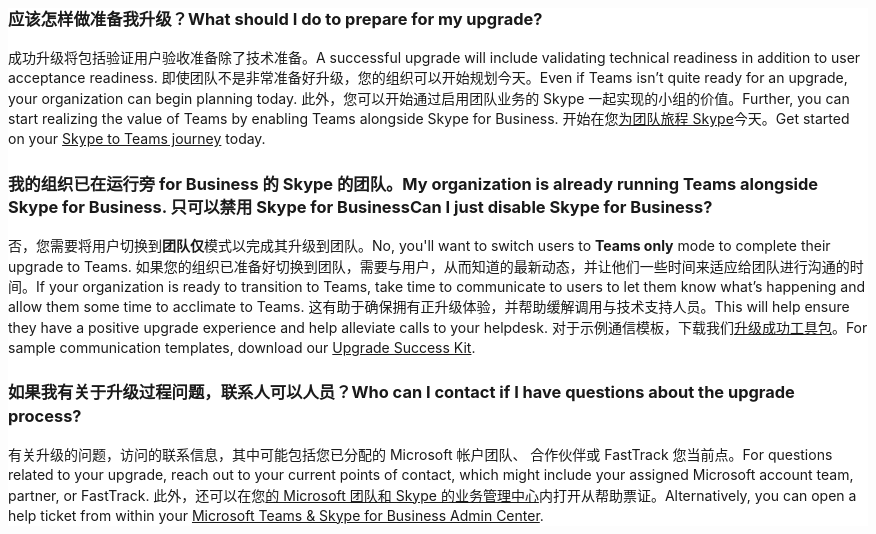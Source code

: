 ### <a name="what-should-i-do-to-prepare-for-my-upgrade"></a><span data-ttu-id="88bc2-175">应该怎样做准备我升级？</span><span class="sxs-lookup"><span data-stu-id="88bc2-175">What should I do to prepare for my upgrade?</span></span>

<span data-ttu-id="88bc2-176">成功升级将包括验证用户验收准备除了技术准备。</span><span class="sxs-lookup"><span data-stu-id="88bc2-176">A successful upgrade will include validating technical readiness in addition to user acceptance readiness.</span></span> <span data-ttu-id="88bc2-177">即使团队不是非常准备好升级，您的组织可以开始规划今天。</span><span class="sxs-lookup"><span data-stu-id="88bc2-177">Even if Teams isn’t quite ready for an upgrade, your organization can begin planning today.</span></span> <span data-ttu-id="88bc2-178">此外，您可以开始通过启用团队业务的 Skype 一起实现的小组的价值。</span><span class="sxs-lookup"><span data-stu-id="88bc2-178">Further, you can start realizing the value of Teams by enabling Teams alongside Skype for Business.</span></span> <span data-ttu-id="88bc2-179">开始在您[为团队旅程 Skype](https://aka.ms/skypetoteams-home)今天。</span><span class="sxs-lookup"><span data-stu-id="88bc2-179">Get started on your [Skype to Teams journey](https://aka.ms/skypetoteams-home) today.</span></span>
 
### <a name="my-organization-is-already-running-teams-alongside-skype-for-business-can-i-just-disable-skype-for-business"></a><span data-ttu-id="88bc2-180">我的组织已在运行旁 for Business 的 Skype 的团队。</span><span class="sxs-lookup"><span data-stu-id="88bc2-180">My organization is already running Teams alongside Skype for Business.</span></span> <span data-ttu-id="88bc2-181">只可以禁用 Skype for Business</span><span class="sxs-lookup"><span data-stu-id="88bc2-181">Can I just disable Skype for Business?</span></span>

<span data-ttu-id="88bc2-182">否，您需要将用户切换到**团队仅**模式以完成其升级到团队。</span><span class="sxs-lookup"><span data-stu-id="88bc2-182">No, you'll want to switch users to **Teams only** mode to complete their upgrade to Teams.</span></span> <span data-ttu-id="88bc2-183">如果您的组织已准备好切换到团队，需要与用户，从而知道的最新动态，并让他们一些时间来适应给团队进行沟通的时间。</span><span class="sxs-lookup"><span data-stu-id="88bc2-183">If your organization is ready to transition to Teams, take time to communicate to users to let them know what’s happening and allow them some time to acclimate to Teams.</span></span> <span data-ttu-id="88bc2-184">这有助于确保拥有正升级体验，并帮助缓解调用与技术支持人员。</span><span class="sxs-lookup"><span data-stu-id="88bc2-184">This will help ensure they have a positive upgrade experience and help alleviate calls to your helpdesk.</span></span> <span data-ttu-id="88bc2-185">对于示例通信模板，下载我们[升级成功工具包](https://aka.ms/skypetoteams-UpgradeSuccessKit)。</span><span class="sxs-lookup"><span data-stu-id="88bc2-185">For sample communication templates, download our [Upgrade Success Kit](https://aka.ms/skypetoteams-UpgradeSuccessKit).</span></span>
 
### <a name="who-can-i-contact-if-i-have-questions-about-the-upgrade-process"></a><span data-ttu-id="88bc2-186">如果我有关于升级过程问题，联系人可以人员？</span><span class="sxs-lookup"><span data-stu-id="88bc2-186">Who can I contact if I have questions about the upgrade process?</span></span>

<span data-ttu-id="88bc2-187">有关升级的问题，访问的联系信息，其中可能包括您已分配的 Microsoft 帐户团队、 合作伙伴或 FastTrack 您当前点。</span><span class="sxs-lookup"><span data-stu-id="88bc2-187">For questions related to your upgrade, reach out to your current points of contact, which might include your assigned Microsoft account team, partner, or FastTrack.</span></span> <span data-ttu-id="88bc2-188">此外，还可以在您[的 Microsoft 团队和 Skype 的业务管理中心](https://admin.teams.microsoft.com/)内打开从帮助票证。</span><span class="sxs-lookup"><span data-stu-id="88bc2-188">Alternatively, you can open a help ticket from within your [Microsoft Teams & Skype for Business Admin Center](https://admin.teams.microsoft.com/).</span></span>
 